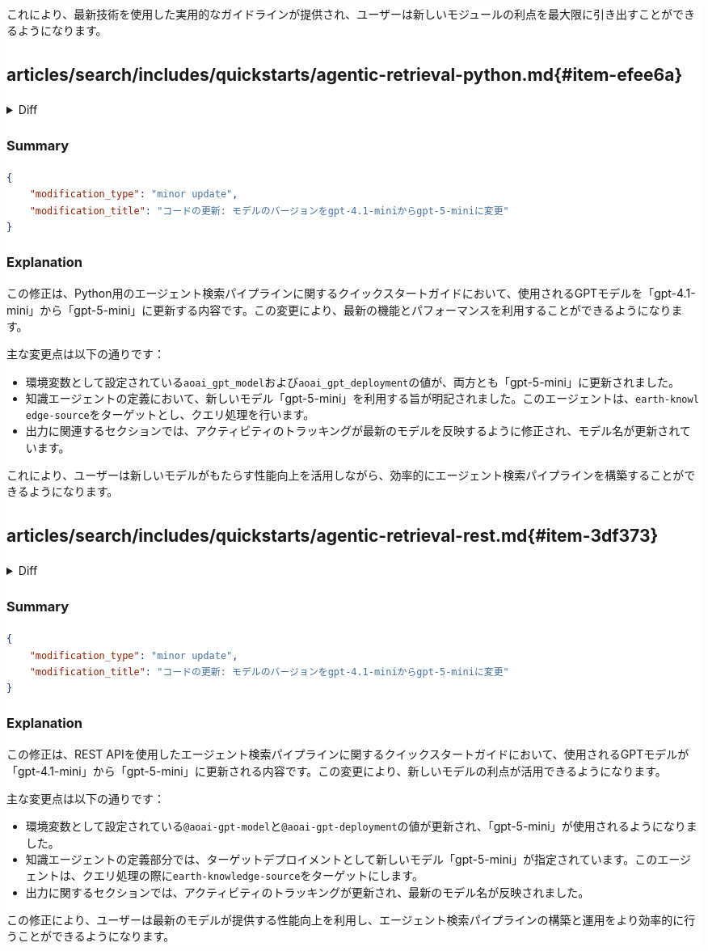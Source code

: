 これにより、最新技術を使用した実用的なガイドラインが提供され、ユーザーは新しいモジュールの利点を最大限に引き出すことができるようになります。

## articles/search/includes/quickstarts/agentic-retrieval-python.md{#item-efee6a}

<details><summary>Diff</summary></details>

### Summary

```json
{
    "modification_type": "minor update",
    "modification_title": "コードの更新: モデルのバージョンをgpt-4.1-miniからgpt-5-miniに変更"
}
```

### Explanation
この修正は、Python用のエージェント検索パイプラインに関するクイックスタートガイドにおいて、使用されるGPTモデルを「gpt-4.1-mini」から「gpt-5-mini」に更新する内容です。この変更により、最新の機能とパフォーマンスを利用することができるようになります。

主な変更点は以下の通りです：
- 環境変数として設定されている`aoai_gpt_model`および`aoai_gpt_deployment`の値が、両方とも「gpt-5-mini」に更新されました。
- 知識エージェントの定義において、新しいモデル「gpt-5-mini」を利用する旨が明記されました。このエージェントは、`earth-knowledge-source`をターゲットとし、クエリ処理を行います。
- 出力に関連するセクションでは、アクティビティのトラッキングが最新のモデルを反映するように修正され、モデル名が更新されています。

これにより、ユーザーは新しいモデルがもたらす性能向上を活用しながら、効率的にエージェント検索パイプラインを構築することができるようになります。

## articles/search/includes/quickstarts/agentic-retrieval-rest.md{#item-3df373}

<details><summary>Diff</summary></details>

### Summary

```json
{
    "modification_type": "minor update",
    "modification_title": "コードの更新: モデルのバージョンをgpt-4.1-miniからgpt-5-miniに変更"
}
```

### Explanation
この修正は、REST APIを使用したエージェント検索パイプラインに関するクイックスタートガイドにおいて、使用されるGPTモデルが「gpt-4.1-mini」から「gpt-5-mini」に更新される内容です。この変更により、新しいモデルの利点が活用できるようになります。

主な変更点は以下の通りです：
- 環境変数として設定されている`@aoai-gpt-model`と`@aoai-gpt-deployment`の値が更新され、「gpt-5-mini」が使用されるようになりました。
- 知識エージェントの定義部分では、ターゲットデプロイメントとして新しいモデル「gpt-5-mini」が指定されています。このエージェントは、クエリ処理の際に`earth-knowledge-source`をターゲットにします。
- 出力に関するセクションでは、アクティビティのトラッキングが更新され、最新のモデル名が反映されました。

この修正により、ユーザーは最新のモデルが提供する性能向上を利用し、エージェント検索パイプラインの構築と運用をより効率的に行うことができるようになります。
